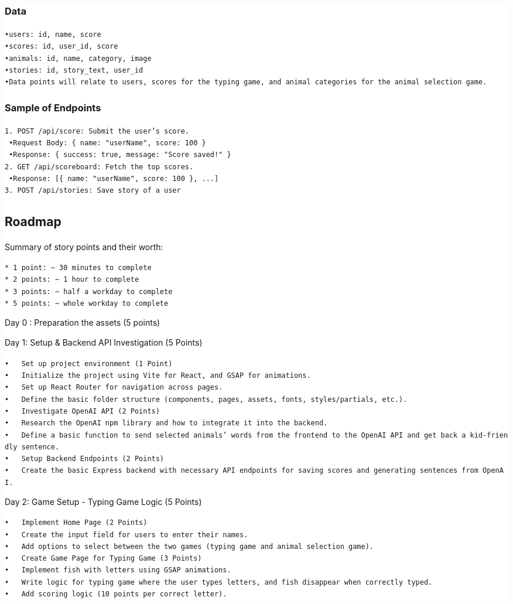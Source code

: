 ### Data

    •users: id, name, score
    •scores: id, user_id, score
    •animals: id, name, category, image
    •stories: id, story_text, user_id
    •Data points will relate to users, scores for the typing game, and animal categories for the animal selection game.

### Sample of Endpoints

    1. POST /api/score: Submit the user’s score.
     •Request Body: { name: "userName", score: 100 }
     •Response: { success: true, message: "Score saved!" }
    2. GET /api/scoreboard: Fetch the top scores.
     •Response: [{ name: "userName", score: 100 }, ...]
    3. POST /api/stories: Save story of a user


## Roadmap

Summary of story points and their worth:

    * 1 point: ~ 30 minutes to complete
    * 2 points: ~ 1 hour to complete
    * 3 points: ~ half a workday to complete
    * 5 points: ~ whole workday to complete

Day 0 : Preparation the assets (5 points)

Day 1: Setup & Backend API Investigation (5 Points)

	•	Set up project environment (1 Point)
	•	Initialize the project using Vite for React, and GSAP for animations.
	•	Set up React Router for navigation across pages.
	•	Define the basic folder structure (components, pages, assets, fonts, styles/partials, etc.).
	•	Investigate OpenAI API (2 Points)
	•	Research the OpenAI npm library and how to integrate it into the backend.
	•	Define a basic function to send selected animals’ words from the frontend to the OpenAI API and get back a kid-friendly sentence.
	•	Setup Backend Endpoints (2 Points)
	•	Create the basic Express backend with necessary API endpoints for saving scores and generating sentences from OpenAI.

Day 2: Game Setup - Typing Game Logic (5 Points)

	•	Implement Home Page (2 Points)
	•	Create the input field for users to enter their names.
	•	Add options to select between the two games (typing game and animal selection game).
	•	Create Game Page for Typing Game (3 Points)
	•	Implement fish with letters using GSAP animations.
	•	Write logic for typing game where the user types letters, and fish disappear when correctly typed.
	•	Add scoring logic (10 points per correct letter).
